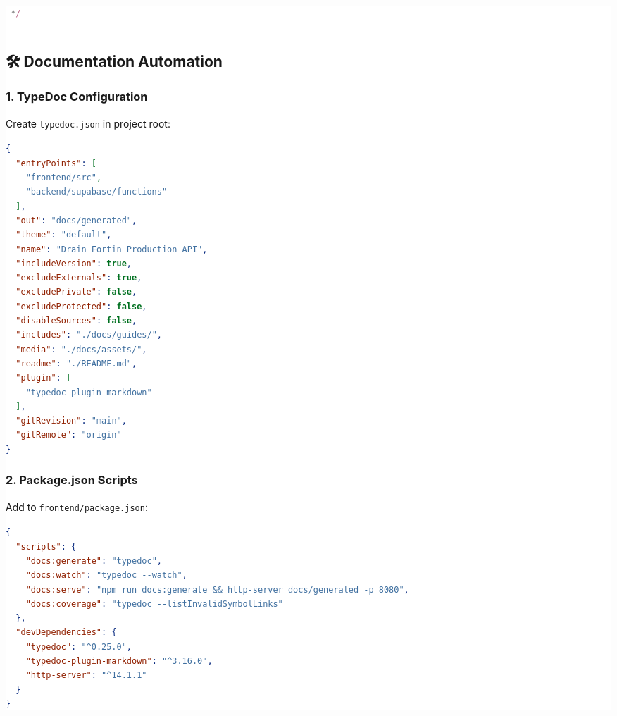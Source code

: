 ```typescript
 */
```

---

## 🛠️ Documentation Automation

### **1. TypeDoc Configuration**

Create `typedoc.json` in project root:
```json
{
  "entryPoints": [
    "frontend/src",
    "backend/supabase/functions"
  ],
  "out": "docs/generated",
  "theme": "default",
  "name": "Drain Fortin Production API",
  "includeVersion": true,
  "excludeExternals": true,
  "excludePrivate": false,
  "excludeProtected": false,
  "disableSources": false,
  "includes": "./docs/guides/",
  "media": "./docs/assets/",
  "readme": "./README.md",
  "plugin": [
    "typedoc-plugin-markdown"
  ],
  "gitRevision": "main",
  "gitRemote": "origin"
}
```

### **2. Package.json Scripts**

Add to `frontend/package.json`:
```json
{
  "scripts": {
    "docs:generate": "typedoc",
    "docs:watch": "typedoc --watch",
    "docs:serve": "npm run docs:generate && http-server docs/generated -p 8080",
    "docs:coverage": "typedoc --listInvalidSymbolLinks"
  },
  "devDependencies": {
    "typedoc": "^0.25.0",
    "typedoc-plugin-markdown": "^3.16.0",
    "http-server": "^14.1.1"
  }
}
```
